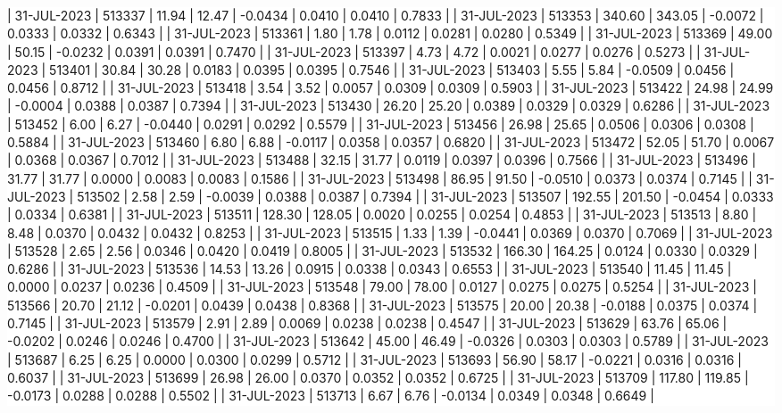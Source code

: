 | 31-JUL-2023 | 513337 | 11.94 | 12.47 | -0.0434 | 0.0410 | 0.0410 | 0.7833 |
| 31-JUL-2023 | 513353 | 340.60 | 343.05 | -0.0072 | 0.0333 | 0.0332 | 0.6343 |
| 31-JUL-2023 | 513361 | 1.80 | 1.78 | 0.0112 | 0.0281 | 0.0280 | 0.5349 |
| 31-JUL-2023 | 513369 | 49.00 | 50.15 | -0.0232 | 0.0391 | 0.0391 | 0.7470 |
| 31-JUL-2023 | 513397 | 4.73 | 4.72 | 0.0021 | 0.0277 | 0.0276 | 0.5273 |
| 31-JUL-2023 | 513401 | 30.84 | 30.28 | 0.0183 | 0.0395 | 0.0395 | 0.7546 |
| 31-JUL-2023 | 513403 | 5.55 | 5.84 | -0.0509 | 0.0456 | 0.0456 | 0.8712 |
| 31-JUL-2023 | 513418 | 3.54 | 3.52 | 0.0057 | 0.0309 | 0.0309 | 0.5903 |
| 31-JUL-2023 | 513422 | 24.98 | 24.99 | -0.0004 | 0.0388 | 0.0387 | 0.7394 |
| 31-JUL-2023 | 513430 | 26.20 | 25.20 | 0.0389 | 0.0329 | 0.0329 | 0.6286 |
| 31-JUL-2023 | 513452 | 6.00 | 6.27 | -0.0440 | 0.0291 | 0.0292 | 0.5579 |
| 31-JUL-2023 | 513456 | 26.98 | 25.65 | 0.0506 | 0.0306 | 0.0308 | 0.5884 |
| 31-JUL-2023 | 513460 | 6.80 | 6.88 | -0.0117 | 0.0358 | 0.0357 | 0.6820 |
| 31-JUL-2023 | 513472 | 52.05 | 51.70 | 0.0067 | 0.0368 | 0.0367 | 0.7012 |
| 31-JUL-2023 | 513488 | 32.15 | 31.77 | 0.0119 | 0.0397 | 0.0396 | 0.7566 |
| 31-JUL-2023 | 513496 | 31.77 | 31.77 | 0.0000 | 0.0083 | 0.0083 | 0.1586 |
| 31-JUL-2023 | 513498 | 86.95 | 91.50 | -0.0510 | 0.0373 | 0.0374 | 0.7145 |
| 31-JUL-2023 | 513502 | 2.58 | 2.59 | -0.0039 | 0.0388 | 0.0387 | 0.7394 |
| 31-JUL-2023 | 513507 | 192.55 | 201.50 | -0.0454 | 0.0333 | 0.0334 | 0.6381 |
| 31-JUL-2023 | 513511 | 128.30 | 128.05 | 0.0020 | 0.0255 | 0.0254 | 0.4853 |
| 31-JUL-2023 | 513513 | 8.80 | 8.48 | 0.0370 | 0.0432 | 0.0432 | 0.8253 |
| 31-JUL-2023 | 513515 | 1.33 | 1.39 | -0.0441 | 0.0369 | 0.0370 | 0.7069 |
| 31-JUL-2023 | 513528 | 2.65 | 2.56 | 0.0346 | 0.0420 | 0.0419 | 0.8005 |
| 31-JUL-2023 | 513532 | 166.30 | 164.25 | 0.0124 | 0.0330 | 0.0329 | 0.6286 |
| 31-JUL-2023 | 513536 | 14.53 | 13.26 | 0.0915 | 0.0338 | 0.0343 | 0.6553 |
| 31-JUL-2023 | 513540 | 11.45 | 11.45 | 0.0000 | 0.0237 | 0.0236 | 0.4509 |
| 31-JUL-2023 | 513548 | 79.00 | 78.00 | 0.0127 | 0.0275 | 0.0275 | 0.5254 |
| 31-JUL-2023 | 513566 | 20.70 | 21.12 | -0.0201 | 0.0439 | 0.0438 | 0.8368 |
| 31-JUL-2023 | 513575 | 20.00 | 20.38 | -0.0188 | 0.0375 | 0.0374 | 0.7145 |
| 31-JUL-2023 | 513579 | 2.91 | 2.89 | 0.0069 | 0.0238 | 0.0238 | 0.4547 |
| 31-JUL-2023 | 513629 | 63.76 | 65.06 | -0.0202 | 0.0246 | 0.0246 | 0.4700 |
| 31-JUL-2023 | 513642 | 45.00 | 46.49 | -0.0326 | 0.0303 | 0.0303 | 0.5789 |
| 31-JUL-2023 | 513687 | 6.25 | 6.25 | 0.0000 | 0.0300 | 0.0299 | 0.5712 |
| 31-JUL-2023 | 513693 | 56.90 | 58.17 | -0.0221 | 0.0316 | 0.0316 | 0.6037 |
| 31-JUL-2023 | 513699 | 26.98 | 26.00 | 0.0370 | 0.0352 | 0.0352 | 0.6725 |
| 31-JUL-2023 | 513709 | 117.80 | 119.85 | -0.0173 | 0.0288 | 0.0288 | 0.5502 |
| 31-JUL-2023 | 513713 | 6.67 | 6.76 | -0.0134 | 0.0349 | 0.0348 | 0.6649 |
